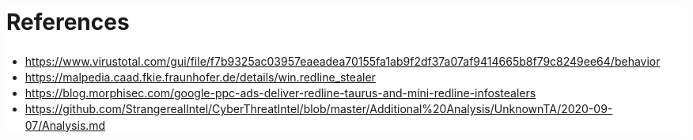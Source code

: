 ```
```

# References
+ https://www.virustotal.com/gui/file/f7b9325ac03957eaeadea70155fa1ab9f2df37a07af9414665b8f79c8249ee64/behavior
+ https://malpedia.caad.fkie.fraunhofer.de/details/win.redline_stealer
+ https://blog.morphisec.com/google-ppc-ads-deliver-redline-taurus-and-mini-redline-infostealers
+ https://github.com/StrangerealIntel/CyberThreatIntel/blob/master/Additional%20Analysis/UnknownTA/2020-09-07/Analysis.md

